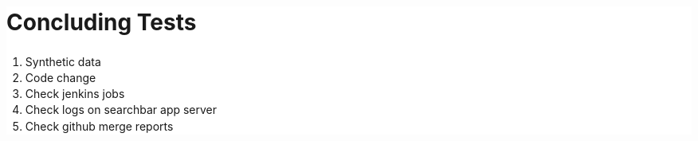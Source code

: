 # Concluding Tests

1. Synthetic data
2. Code change
3. Check jenkins jobs
4. Check logs on searchbar app server
5. Check github merge reports
